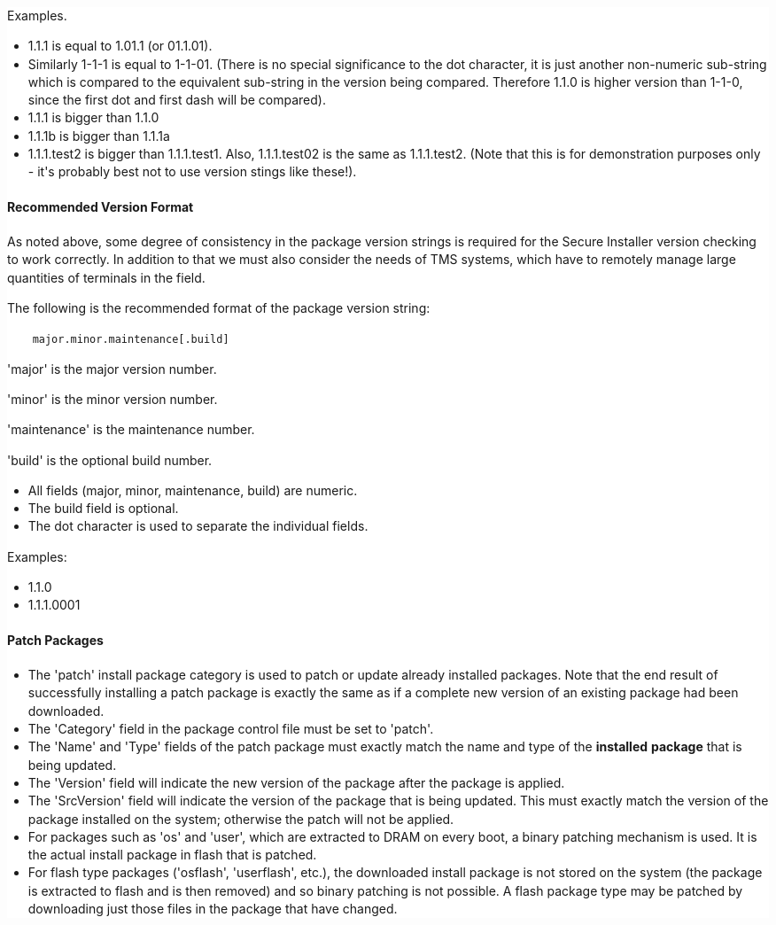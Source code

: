 Examples.

- 1.1.1 is equal to 1.01.1 (or 01.1.01).
- Similarly 1-1-1 is equal to 1-1-01. (There is no special significance to the dot character, it is just another non-numeric sub-string which is compared to the equivalent sub-string in the version being compared. Therefore 1.1.0 is higher version than 1-1-0, since the first dot and first dash will be compared).
- 1.1.1 is bigger than 1.1.0
- 1.1.1b is bigger than 1.1.1a
- 1.1.1.test2 is bigger than 1.1.1.test1. Also, 1.1.1.test02 is the same as 1.1.1.test2. (Note that this is for demonstration purposes only - it\'s probably best not to use version stings like these!).

#### Recommended Version Format <a href="#recommended_version_format" id="recommended_version_format"></a>

As noted above, some degree of consistency in the package version strings is required for the Secure Installer version checking to work correctly. In addition to that we must also consider the needs of TMS systems, which have to remotely manage large quantities of terminals in the field.

The following is the recommended format of the package version string:

``` fragment
    major.minor.maintenance[.build]
```

\'major\' is the major version number.

\'minor\' is the minor version number.

\'maintenance\' is the maintenance number.

\'build\' is the optional build number.

- All fields (major, minor, maintenance, build) are numeric.
- The build field is optional.
- The dot character is used to separate the individual fields.

Examples:

- 1.1.0
- 1.1.1.0001

#### Patch Packages <a href="#patch_packages" id="patch_packages"></a>

- The \'patch\' install package category is used to patch or update already installed packages. Note that the end result of successfully installing a patch package is exactly the same as if a complete new version of an existing package had been downloaded.
- The \'Category\' field in the package control file must be set to \'patch\'.
- The \'Name\' and \'Type\' fields of the patch package must exactly match the name and type of the **installed** **package** that is being updated.
- The \'Version\' field will indicate the new version of the package after the package is applied.
- The \'SrcVersion\' field will indicate the version of the package that is being updated. This must exactly match the version of the package installed on the system; otherwise the patch will not be applied.
- For packages such as \'os\' and \'user\', which are extracted to DRAM on every boot, a binary patching mechanism is used. It is the actual install package in flash that is patched.
- For flash type packages (\'osflash\', \'userflash\', etc.), the downloaded install package is not stored on the system (the package is extracted to flash and is then removed) and so binary patching is not possible. A flash package type may be patched by downloading just those files in the package that have changed.
